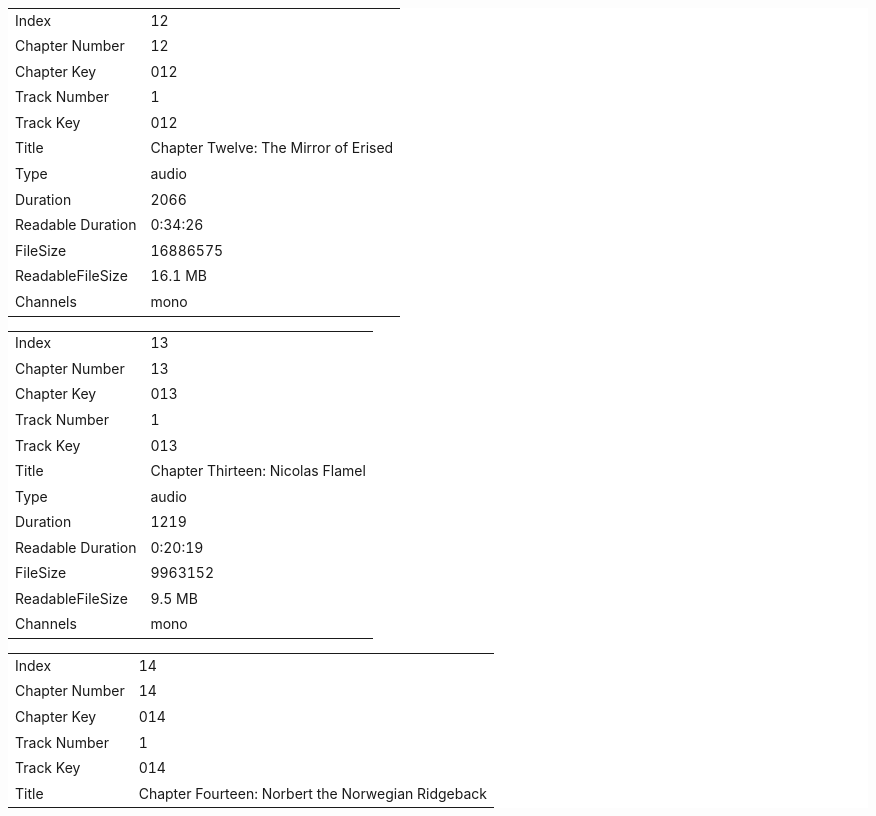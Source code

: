 |  |  |
| - | - |
| Index | 12 |
| Chapter Number | 12 |
| Chapter Key | 012 |
| Track Number | 1 |
| Track Key | 012 |
| Title | Chapter Twelve: The Mirror of Erised |
| Type | audio |
| Duration | 2066 |
| Readable Duration | 0:34:26 |
| FileSize | 16886575 |
| ReadableFileSize | 16.1 MB |
| Channels | mono |

|  |  |
| - | - |
| Index | 13 |
| Chapter Number | 13 |
| Chapter Key | 013 |
| Track Number | 1 |
| Track Key | 013 |
| Title | Chapter Thirteen: Nicolas Flamel |
| Type | audio |
| Duration | 1219 |
| Readable Duration | 0:20:19 |
| FileSize | 9963152 |
| ReadableFileSize | 9.5 MB |
| Channels | mono |

|  |  |
| - | - |
| Index | 14 |
| Chapter Number | 14 |
| Chapter Key | 014 |
| Track Number | 1 |
| Track Key | 014 |
| Title | Chapter Fourteen: Norbert the Norwegian Ridgeback |